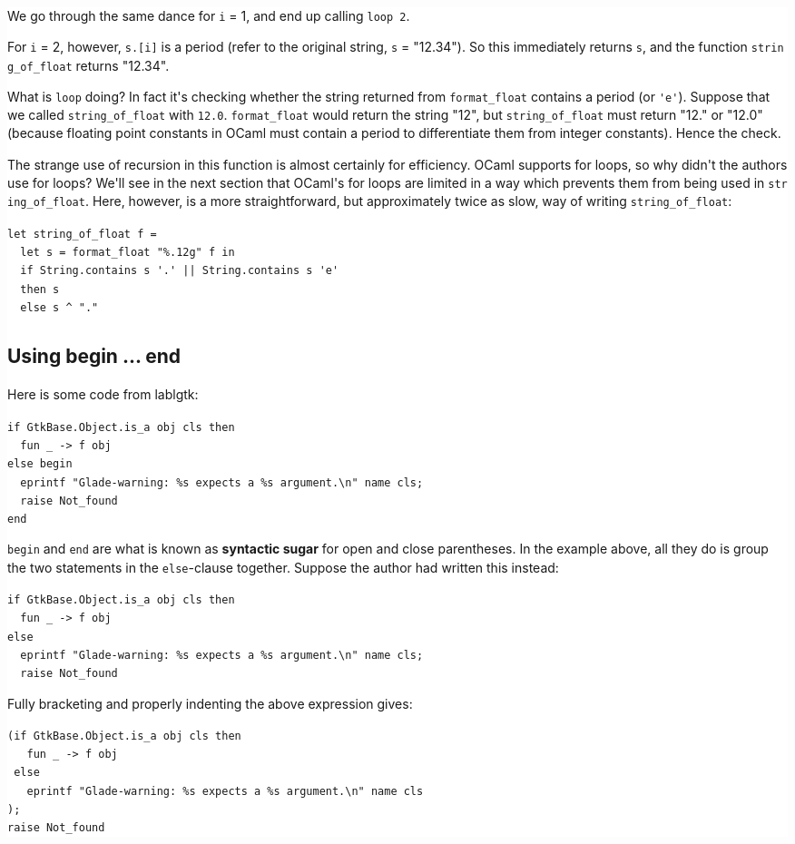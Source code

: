 We go through the same dance for `i` = 1, and end up calling `loop 2`.

For `i` = 2, however, `s.[i]` is a period (refer to the original string,
`s` = "12.34"). So this immediately returns `s`, and the function
`string_of_float` returns "12.34".

What is `loop` doing? In fact it's checking whether the string returned
from `format_float` contains a period (or `'e'`). Suppose that we called
`string_of_float` with `12.0`. `format_float` would return the string
"12", but `string_of_float` must return "12." or "12.0" (because
floating point constants in OCaml must contain a period to differentiate
them from integer constants). Hence the check.

The strange use of recursion in this function is almost certainly for
efficiency. OCaml supports for loops, so why didn't the authors use for
loops? We'll see in the next section that OCaml's for loops are limited
in a way which prevents them from being used in `string_of_float`. Here,
however, is a more straightforward, but approximately twice as slow, way
of writing `string_of_float`:

    let string_of_float f =
      let s = format_float "%.12g" f in
      if String.contains s '.' || String.contains s 'e'
      then s
      else s ^ "."

Using begin ... end
-------------------

Here is some code from lablgtk:

    if GtkBase.Object.is_a obj cls then
      fun _ -> f obj
    else begin
      eprintf "Glade-warning: %s expects a %s argument.\n" name cls;
      raise Not_found
    end

`begin` and `end` are what is known as **syntactic sugar** for open and
close parentheses. In the example above, all they do is group the two
statements in the `else`-clause together. Suppose the author had written
this instead:

    if GtkBase.Object.is_a obj cls then
      fun _ -> f obj
    else
      eprintf "Glade-warning: %s expects a %s argument.\n" name cls;
      raise Not_found

Fully bracketing and properly indenting the above expression gives:

    (if GtkBase.Object.is_a obj cls then
       fun _ -> f obj
     else
       eprintf "Glade-warning: %s expects a %s argument.\n" name cls
    );
    raise Not_found
